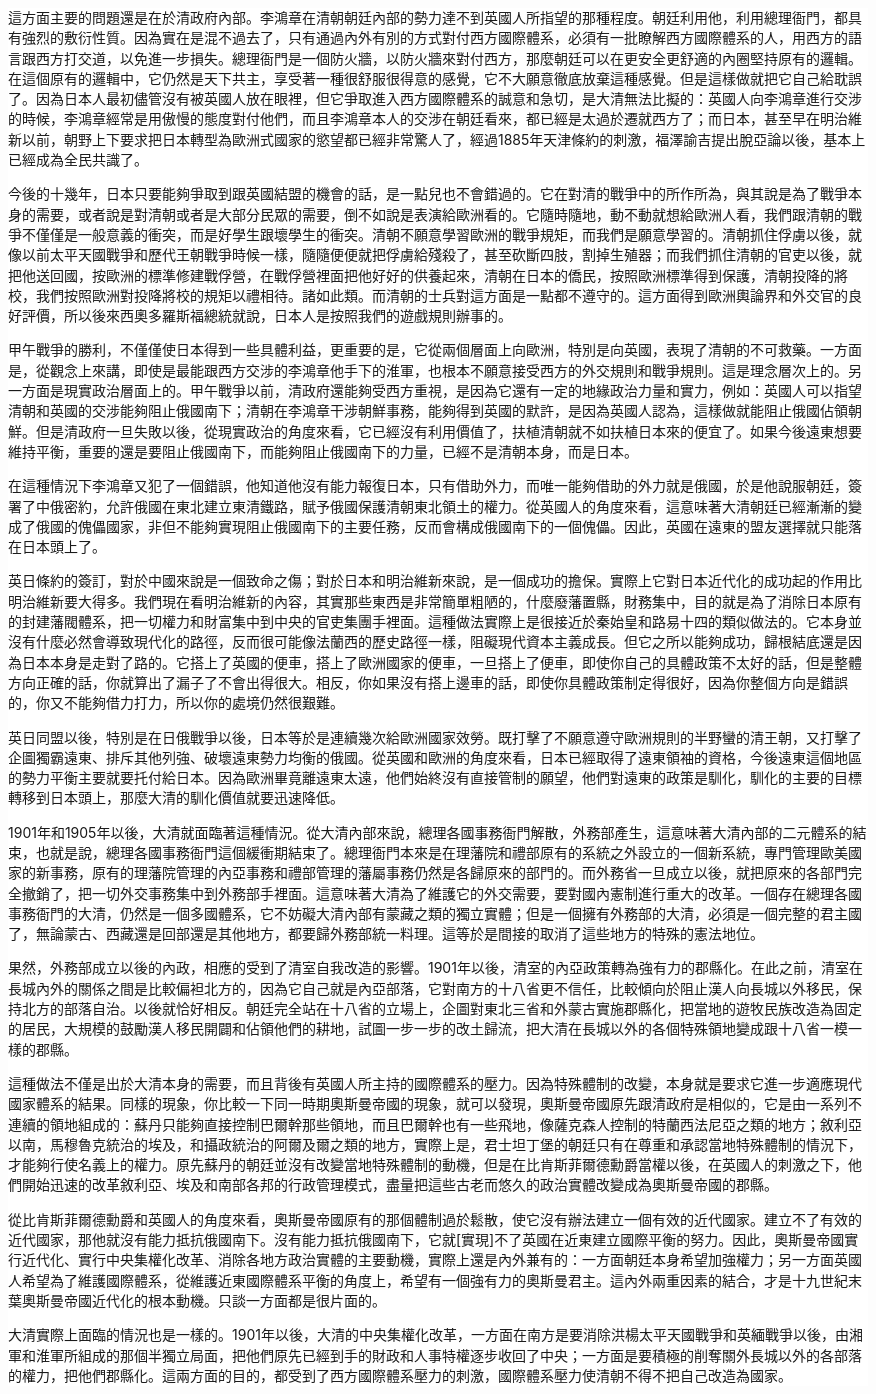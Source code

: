   
這方面主要的問題還是在於清政府內部。李鴻章在清朝朝廷內部的勢力達不到英國人所指望的那種程度。朝廷利用他，利用總理衙門，都具有強烈的敷衍性質。因為實在是混不過去了，只有通過內外有別的方式對付西方國際體系，必須有一批瞭解西方國際體系的人，用西方的語言跟西方打交道，以免進一步損失。總理衙門是一個防火牆，以防火牆來對付西方，那麼朝廷可以在更安全更舒適的內圈堅持原有的邏輯。在這個原有的邏輯中，它仍然是天下共主，享受著一種很舒服很得意的感覺，它不大願意徹底放棄這種感覺。但是這樣做就把它自己給耽誤了。因為日本人最初儘管沒有被英國人放在眼裡，但它爭取進入西方國際體系的誠意和急切，是大清無法比擬的：英國人向李鴻章進行交涉的時候，李鴻章經常是用傲慢的態度對付他們，而且李鴻章本人的交涉在朝廷看來，都已經是太過於遷就西方了；而日本，甚至早在明治維新以前，朝野上下要求把日本轉型為歐洲式國家的慾望都已經非常驚人了，經過1885年天津條約的刺激，福澤諭吉提出脫亞論以後，基本上已經成為全民共識了。

  
今後的十幾年，日本只要能夠爭取到跟英國結盟的機會的話，是一點兒也不會錯過的。它在對清的戰爭中的所作所為，與其說是為了戰爭本身的需要，或者說是對清朝或者是大部分民眾的需要，倒不如說是表演給歐洲看的。它隨時隨地，動不動就想給歐洲人看，我們跟清朝的戰爭不僅僅是一般意義的衝突，而是好學生跟壞學生的衝突。清朝不願意學習歐洲的戰爭規矩，而我們是願意學習的。清朝抓住俘虜以後，就像以前太平天國戰爭和歷代王朝戰爭時候一樣，隨隨便便就把俘虜給殘殺了，甚至砍斷四肢，割掉生殖器；而我們抓住清朝的官吏以後，就把他送回國，按歐洲的標準修建戰俘營，在戰俘營裡面把他好好的供養起來，清朝在日本的僑民，按照歐洲標準得到保護，清朝投降的將校，我們按照歐洲對投降將校的規矩以禮相待。諸如此類。而清朝的士兵對這方面是一點都不遵守的。這方面得到歐洲輿論界和外交官的良好評價，所以後來西奧多羅斯福總統就說，日本人是按照我們的遊戲規則辦事的。

  
甲午戰爭的勝利，不僅僅使日本得到一些具體利益，更重要的是，它從兩個層面上向歐洲，特別是向英國，表現了清朝的不可救藥。一方面是，從觀念上來講，即使是最能跟西方交涉的李鴻章他手下的淮軍，也根本不願意接受西方的外交規則和戰爭規則。這是理念層次上的。另一方面是現實政治層面上的。甲午戰爭以前，清政府還能夠受西方重視，是因為它還有一定的地緣政治力量和實力，例如：英國人可以指望清朝和英國的交涉能夠阻止俄國南下；清朝在李鴻章干涉朝鮮事務，能夠得到英國的默許，是因為英國人認為，這樣做就能阻止俄國佔領朝鮮。但是清政府一旦失敗以後，從現實政治的角度來看，它已經沒有利用價值了，扶植清朝就不如扶植日本來的便宜了。如果今後遠東想要維持平衡，重要的還是要阻止俄國南下，而能夠阻止俄國南下的力量，已經不是清朝本身，而是日本。

  
在這種情況下李鴻章又犯了一個錯誤，他知道他沒有能力報復日本，只有借助外力，而唯一能夠借助的外力就是俄國，於是他說服朝廷，簽署了中俄密約，允許俄國在東北建立東清鐵路，賦予俄國保護清朝東北領土的權力。從英國人的角度來看，這意味著大清朝廷已經漸漸的變成了俄國的傀儡國家，非但不能夠實現阻止俄國南下的主要任務，反而會構成俄國南下的一個傀儡。因此，英國在遠東的盟友選擇就只能落在日本頭上了。

  
英日條約的簽訂，對於中國來說是一個致命之傷；對於日本和明治維新來說，是一個成功的擔保。實際上它對日本近代化的成功起的作用比明治維新要大得多。我們現在看明治維新的內容，其實那些東西是非常簡單粗陋的，什麼廢藩置縣，財務集中，目的就是為了消除日本原有的封建藩閥體系，把一切權力和財富集中到中央的官吏集團手裡面。這種做法實際上是很接近於秦始皇和路易十四的類似做法的。它本身並沒有什麼必然會導致現代化的路徑，反而很可能像法蘭西的歷史路徑一樣，阻礙現代資本主義成長。但它之所以能夠成功，歸根結底還是因為日本本身是走對了路的。它搭上了英國的便車，搭上了歐洲國家的便車，一旦搭上了便車，即使你自己的具體政策不太好的話，但是整體方向正確的話，你就算出了漏子了不會出得很大。相反，你如果沒有搭上邊車的話，即使你具體政策制定得很好，因為你整個方向是錯誤的，你又不能夠借力打力，所以你的處境仍然很艱難。

  
英日同盟以後，特別是在日俄戰爭以後，日本等於是連續幾次給歐洲國家效勞。既打擊了不願意遵守歐洲規則的半野蠻的清王朝，又打擊了企圖獨霸遠東、排斥其他列強、破壞遠東勢力均衡的俄國。從英國和歐洲的角度來看，日本已經取得了遠東領袖的資格，今後遠東這個地區的勢力平衡主要就要托付給日本。因為歐洲畢竟離遠東太遠，他們始終沒有直接管制的願望，他們對遠東的政策是馴化，馴化的主要的目標轉移到日本頭上，那麼大清的馴化價值就要迅速降低。

  
1901年和1905年以後，大清就面臨著這種情況。從大清內部來說，總理各國事務衙門解散，外務部產生，這意味著大清內部的二元體系的結束，也就是說，總理各國事務衙門這個緩衝期結束了。總理衙門本來是在理藩院和禮部原有的系統之外設立的一個新系統，專門管理歐美國家的新事務，原有的理藩院管理的內亞事務和禮部管理的藩屬事務仍然是各歸原來的部門的。而外務省一旦成立以後，就把原來的各部門完全撤銷了，把一切外交事務集中到外務部手裡面。這意味著大清為了維護它的外交需要，要對國內憲制進行重大的改革。一個存在總理各國事務衙門的大清，仍然是一個多國體系，它不妨礙大清內部有蒙藏之類的獨立實體；但是一個擁有外務部的大清，必須是一個完整的君主國了，無論蒙古、西藏還是回部還是其他地方，都要歸外務部統一料理。這等於是間接的取消了這些地方的特殊的憲法地位。

  
果然，外務部成立以後的內政，相應的受到了清室自我改造的影響。1901年以後，清室的內亞政策轉為強有力的郡縣化。在此之前，清室在長城內外的關係之間是比較偏袒北方的，因為它自己就是內亞部落，它對南方的十八省更不信任，比較傾向於阻止漢人向長城以外移民，保持北方的部落自治。以後就恰好相反。朝廷完全站在十八省的立場上，企圖對東北三省和外蒙古實施郡縣化，把當地的遊牧民族改造為固定的居民，大規模的鼓勵漢人移民開闢和佔領他們的耕地，試圖一步一步的改土歸流，把大清在長城以外的各個特殊領地變成跟十八省一模一樣的郡縣。

  
這種做法不僅是出於大清本身的需要，而且背後有英國人所主持的國際體系的壓力。因為特殊體制的改變，本身就是要求它進一步適應現代國家體系的結果。同樣的現象，你比較一下同一時期奧斯曼帝國的現象，就可以發現，奧斯曼帝國原先跟清政府是相似的，它是由一系列不連續的領地組成的：蘇丹只能夠直接控制巴爾幹那些領地，而且巴爾幹也有一些飛地，像薩克森人控制的特蘭西法尼亞之類的地方；敘利亞以南，馬穆魯克統治的埃及，和攝政統治的阿爾及爾之類的地方，實際上是，君士坦丁堡的朝廷只有在尊重和承認當地特殊體制的情況下，才能夠行使名義上的權力。原先蘇丹的朝廷並沒有改變當地特殊體制的動機，但是在比肯斯菲爾德勳爵當權以後，在英國人的刺激之下，他們開始迅速的改革敘利亞、埃及和南部各邦的行政管理模式，盡量把這些古老而悠久的政治實體改變成為奧斯曼帝國的郡縣。

  
從比肯斯菲爾德勳爵和英國人的角度來看，奧斯曼帝國原有的那個體制過於鬆散，使它沒有辦法建立一個有效的近代國家。建立不了有效的近代國家，那他就沒有能力抵抗俄國南下。沒有能力抵抗俄國南下，它就[實現]不了英國在近東建立國際平衡的努力。因此，奧斯曼帝國實行近代化、實行中央集權化改革、消除各地方政治實體的主要動機，實際上還是內外兼有的：一方面朝廷本身希望加強權力；另一方面英國人希望為了維護國際體系，從維護近東國際體系平衡的角度上，希望有一個強有力的奧斯曼君主。這內外兩重因素的結合，才是十九世紀末葉奧斯曼帝國近代化的根本動機。只談一方面都是很片面的。

  
大清實際上面臨的情況也是一樣的。1901年以後，大清的中央集權化改革，一方面在南方是要消除洪楊太平天國戰爭和英緬戰爭以後，由湘軍和淮軍所組成的那個半獨立局面，把他們原先已經到手的財政和人事特權逐步收回了中央；一方面是要積極的削奪關外長城以外的各部落的權力，把他們郡縣化。這兩方面的目的，都受到了西方國際體系壓力的刺激，國際體系壓力使清朝不得不把自己改造為國家。

